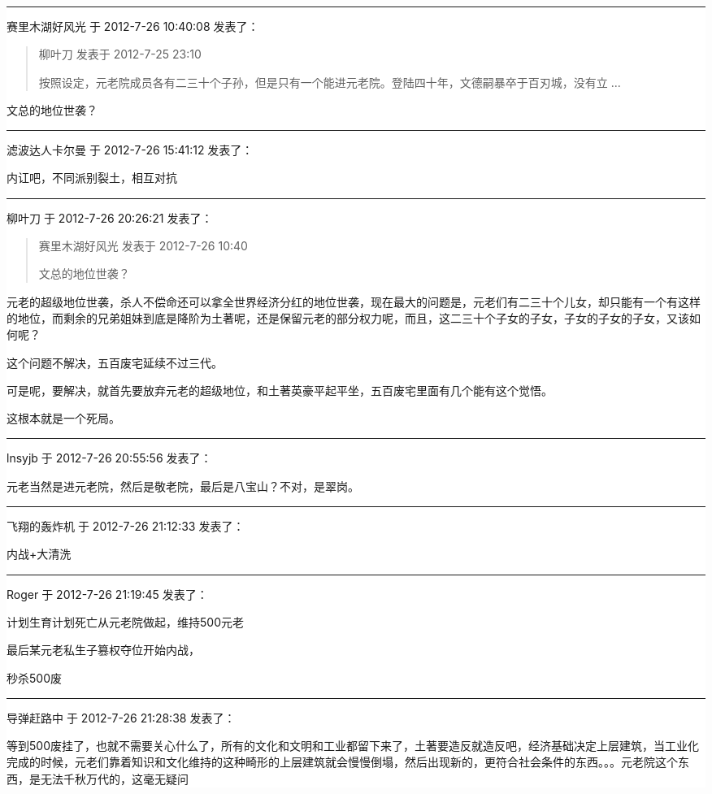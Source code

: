 ---------

赛里木湖好风光 于 2012-7-26 10:40:08 发表了：

> 柳叶刀 发表于 2012-7-25 23:10
> 
> 按照设定，元老院成员各有二三十个子孙，但是只有一个能进元老院。登陆四十年，文德嗣暴卒于百刃城，没有立 ...



文总的地位世袭？

---------

滤波达人卡尔曼 于 2012-7-26 15:41:12 发表了：

内讧吧，不同派别裂土，相互对抗

---------

柳叶刀 于 2012-7-26 20:26:21 发表了：

> 赛里木湖好风光 发表于 2012-7-26 10:40
> 
> 文总的地位世袭？



元老的超级地位世袭，杀人不偿命还可以拿全世界经济分红的地位世袭，现在最大的问题是，元老们有二三十个儿女，却只能有一个有这样的地位，而剩余的兄弟姐妹到底是降阶为土著呢，还是保留元老的部分权力呢，而且，这二三十个子女的子女，子女的子女的子女，又该如何呢？

这个问题不解决，五百废宅延续不过三代。

可是呢，要解决，就首先要放弃元老的超级地位，和土著英豪平起平坐，五百废宅里面有几个能有这个觉悟。

这根本就是一个死局。

---------

lnsyjb 于 2012-7-26 20:55:56 发表了：

元老当然是进元老院，然后是敬老院，最后是八宝山？不对，是翠岗。

---------

飞翔的轰炸机 于 2012-7-26 21:12:33 发表了：

内战+大清洗

---------

Roger 于 2012-7-26 21:19:45 发表了：

计划生育计划死亡从元老院做起，维持500元老

最后某元老私生子篡权夺位开始内战，

秒杀500废

---------

导弹赶路中 于 2012-7-26 21:28:38 发表了：

等到500废挂了，也就不需要关心什么了，所有的文化和文明和工业都留下来了，土著要造反就造反吧，经济基础决定上层建筑，当工业化完成的时候，元老们靠着知识和文化维持的这种畸形的上层建筑就会慢慢倒塌，然后出现新的，更符合社会条件的东西。。。元老院这个东西，是无法千秋万代的，这毫无疑问
